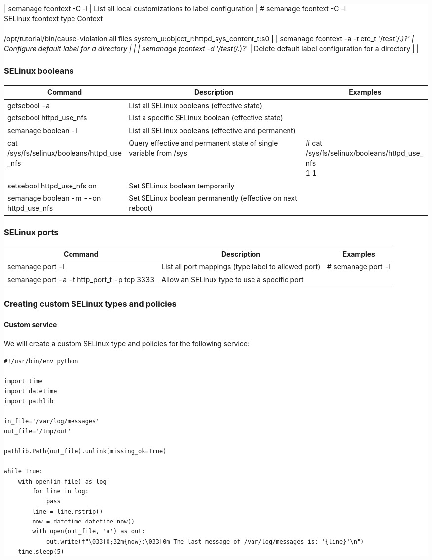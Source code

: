 |  semanage fcontext -C -l | List all local customizations to label configuration | #  semanage fcontext -C -l<br />SELinux fcontext                                   type               Context<br /><br />/opt/tutorial/bin/cause-violation                  all files          system_u:object_r:httpd_sys_content_t:s0 |
| semanage fcontext -a -t etc_t '/test(/.*)?' | Configure default label for a directory | |
| semanage fcontext -d '/test(/.*)?' | Delete default label configuration for a directory | |

### SELinux booleans

| Command  | Description   | Examples |                                                                                 
|---|---|---| 
| getsebool -a | List all SELinux booleans (effective state) | |
| getsebool httpd_use_nfs | List a specific SELinux boolean (effective state) | |
| semanage boolean -l | List all SELinux booleans (effective and permanent) | |
| cat  /sys/fs/selinux/booleans/httpd_use_nfs | Query effective and permanent state of single variable from /sys | # cat  /sys/fs/selinux/booleans/httpd_use_nfs<br />1 1 |
| setsebool httpd_use_nfs on | Set SELinux boolean temporarily | |
| semanage boolean -m --on httpd_use_nfs | Set SELinux boolean permanently (effective on next reboot) | |

### SELinux ports

| Command  | Description   | Examples |                                                                                 
|---|---|---| 
| semanage port -l | List all port mappings (type label to allowed port) | # semanage port -l | head -n 4<br />SELinux Port Type              Proto    Port Number<br /><br />afs3_callback_port_t           tcp      7001<br />afs3_callback_port_t           udp      7001 |
| semanage port -a -t http_port_t -p tcp 3333 | Allow an SELinux type to use a specific port | |

### Creating custom SELinux types and policies

#### Custom service

We will create a custom SELinux type and policies for the following service:

```
#!/usr/bin/env python

import time
import datetime
import pathlib

in_file='/var/log/messages'
out_file='/tmp/out'

pathlib.Path(out_file).unlink(missing_ok=True)

while True:
    with open(in_file) as log:
        for line in log:
            pass
        line = line.rstrip()
        now = datetime.datetime.now()
        with open(out_file, 'a') as out: 
            out.write(f"\033[0;32m{now}:\033[0m The last message of /var/log/messages is: '{line}'\n")
    time.sleep(5)
```

